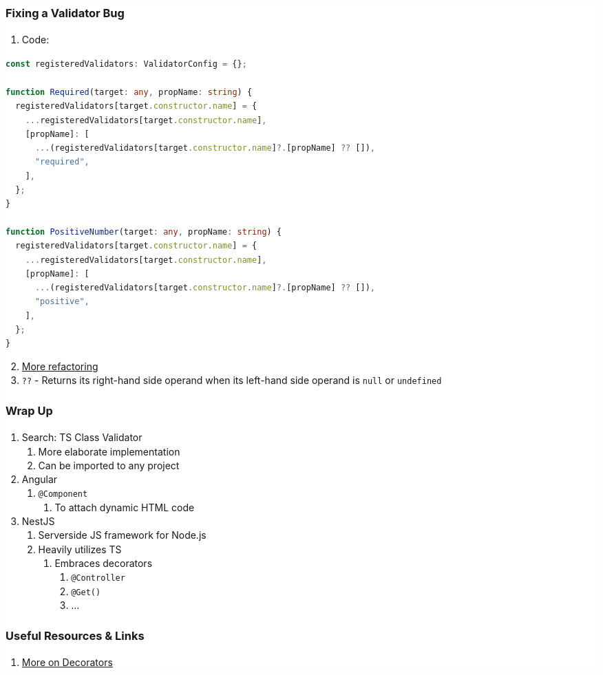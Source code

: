 ### Fixing a Validator Bug

1. Code:

```typescript
const registeredValidators: ValidatorConfig = {};

function Required(target: any, propName: string) {
  registeredValidators[target.constructor.name] = {
    ...registeredValidators[target.constructor.name],
    [propName]: [
      ...(registeredValidators[target.constructor.name]?.[propName] ?? []),
      "required",
    ],
  };
}

function PositiveNumber(target: any, propName: string) {
  registeredValidators[target.constructor.name] = {
    ...registeredValidators[target.constructor.name],
    [propName]: [
      ...(registeredValidators[target.constructor.name]?.[propName] ?? []),
      "positive",
    ],
  };
}
```

2. [More refactoring](https://www.udemy.com/course/understanding-typescript/learn/lecture/16935744#questions/8835948)
3. `??` - Returns its right-hand side operand when its left-hand side operand is `null` or `undefined`

### Wrap Up

1. Search: TS Class Validator
   1. More elaborate implementation
   2. Can be imported to any project
2. Angular
   1. `@Component`
      1. To attach dynamic HTML code
3. NestJS
   1. Serverside JS framework for Node.js
   2. Heavily utilizes TS
      1. Embraces decorators
         1. `@Controller`
         2. `@Get()`
         3. ...

### Useful Resources & Links

1. [More on Decorators](https://www.typescriptlang.org/docs/handbook/decorators.html)


  [prop: string]: string;
  [property: string]: {